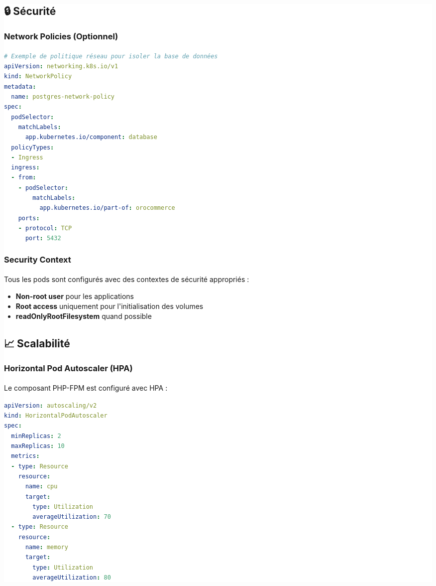 ## 🔒 Sécurité

### Network Policies (Optionnel)

```yaml
# Exemple de politique réseau pour isoler la base de données
apiVersion: networking.k8s.io/v1
kind: NetworkPolicy
metadata:
  name: postgres-network-policy
spec:
  podSelector:
    matchLabels:
      app.kubernetes.io/component: database
  policyTypes:
  - Ingress
  ingress:
  - from:
    - podSelector:
        matchLabels:
          app.kubernetes.io/part-of: orocommerce
    ports:
    - protocol: TCP
      port: 5432
```

### Security Context

Tous les pods sont configurés avec des contextes de sécurité appropriés :
- **Non-root user** pour les applications
- **Root access** uniquement pour l'initialisation des volumes
- **readOnlyRootFilesystem** quand possible

## 📈 Scalabilité

### Horizontal Pod Autoscaler (HPA)

Le composant PHP-FPM est configuré avec HPA :

```yaml
apiVersion: autoscaling/v2
kind: HorizontalPodAutoscaler
spec:
  minReplicas: 2
  maxReplicas: 10
  metrics:
  - type: Resource
    resource:
      name: cpu
      target:
        type: Utilization
        averageUtilization: 70
  - type: Resource
    resource:
      name: memory
      target:
        type: Utilization
        averageUtilization: 80
```
